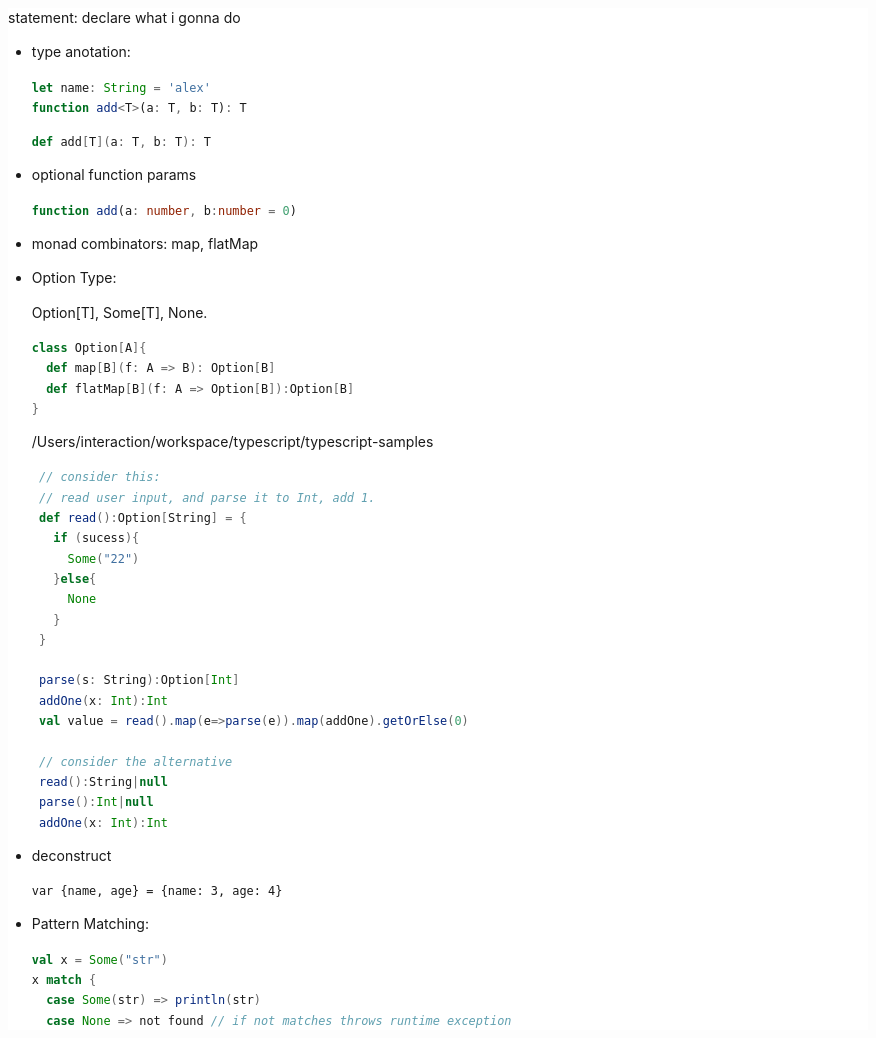   statement:
    declare what i gonna do
    
* type anotation:

    ```typescript
    let name: String = 'alex'
    function add<T>(a: T, b: T): T
    ```

    ```scala
    def add[T](a: T, b: T): T
    ```

* optional function params

    ```typescript
    function add(a: number, b:number = 0)
    ```

* monad combinators: map, flatMap


* Option Type:

   Option[T], Some[T], None.

    ```scala
    class Option[A]{
      def map[B](f: A => B): Option[B]
      def flatMap[B](f: A => Option[B]):Option[B]
    }
    ```

   /Users/interaction/workspace/typescript/typescript-samples

   ```scala
    // consider this:
    // read user input, and parse it to Int, add 1.
    def read():Option[String] = {
      if (sucess){
        Some("22")
      }else{
        None
      }
    } 

    parse(s: String):Option[Int]
    addOne(x: Int):Int
    val value = read().map(e=>parse(e)).map(addOne).getOrElse(0)

    // consider the alternative
    read():String|null
    parse():Int|null
    addOne(x: Int):Int
    ```
      

* deconstruct

  ```
  var {name, age} = {name: 3, age: 4}
  ```
* Pattern Matching:

  ```scala
  val x = Some("str")
  x match {
    case Some(str) => println(str)
    case None => not found // if not matches throws runtime exception
  ```